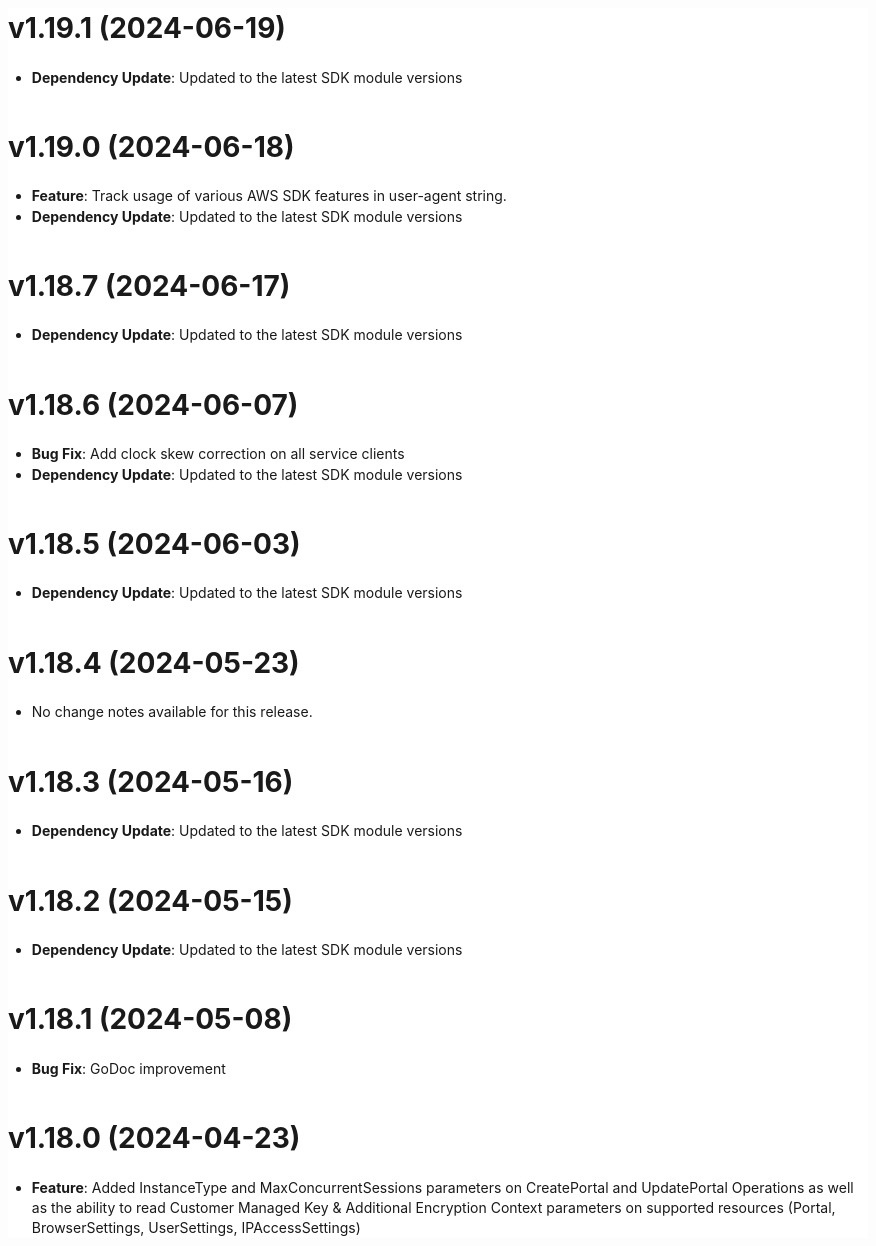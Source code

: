 # v1.19.1 (2024-06-19)

* **Dependency Update**: Updated to the latest SDK module versions

# v1.19.0 (2024-06-18)

* **Feature**: Track usage of various AWS SDK features in user-agent string.
* **Dependency Update**: Updated to the latest SDK module versions

# v1.18.7 (2024-06-17)

* **Dependency Update**: Updated to the latest SDK module versions

# v1.18.6 (2024-06-07)

* **Bug Fix**: Add clock skew correction on all service clients
* **Dependency Update**: Updated to the latest SDK module versions

# v1.18.5 (2024-06-03)

* **Dependency Update**: Updated to the latest SDK module versions

# v1.18.4 (2024-05-23)

* No change notes available for this release.

# v1.18.3 (2024-05-16)

* **Dependency Update**: Updated to the latest SDK module versions

# v1.18.2 (2024-05-15)

* **Dependency Update**: Updated to the latest SDK module versions

# v1.18.1 (2024-05-08)

* **Bug Fix**: GoDoc improvement

# v1.18.0 (2024-04-23)

* **Feature**: Added InstanceType and MaxConcurrentSessions parameters on CreatePortal and UpdatePortal Operations as well as the ability to read Customer Managed Key & Additional Encryption Context parameters on supported resources (Portal, BrowserSettings, UserSettings, IPAccessSettings)
